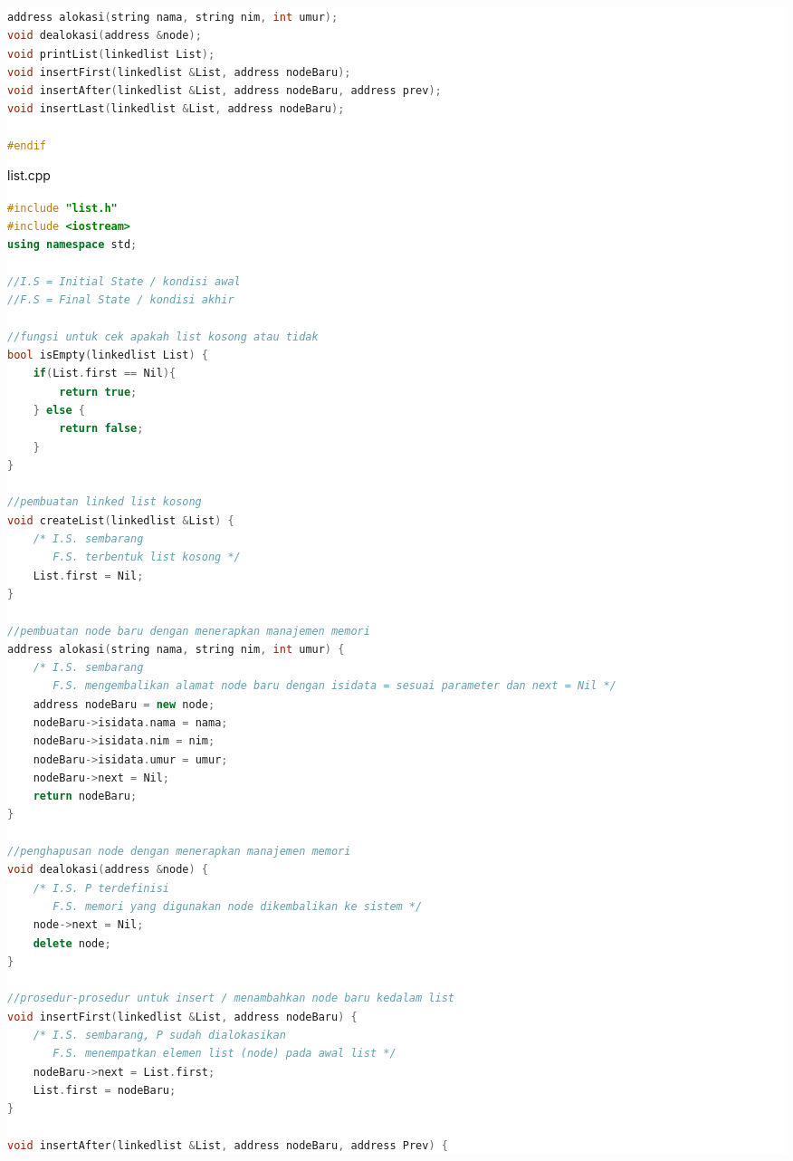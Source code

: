 ```C++
address alokasi(string nama, string nim, int umur);
void dealokasi(address &node);
void printList(linkedlist List);
void insertFirst(linkedlist &List, address nodeBaru);
void insertAfter(linkedlist &List, address nodeBaru, address prev);
void insertLast(linkedlist &List, address nodeBaru);

#endif 
```

list.cpp
```C++
#include "list.h"
#include <iostream>
using namespace std;

//I.S = Initial State / kondisi awal
//F.S = Final State / kondisi akhir

//fungsi untuk cek apakah list kosong atau tidak
bool isEmpty(linkedlist List) {
    if(List.first == Nil){
        return true; 
    } else {
        return false;
    }
}

//pembuatan linked list kosong
void createList(linkedlist &List) {
    /* I.S. sembarang
       F.S. terbentuk list kosong */
    List.first = Nil;
}

//pembuatan node baru dengan menerapkan manajemen memori
address alokasi(string nama, string nim, int umur) { 
    /* I.S. sembarang
       F.S. mengembalikan alamat node baru dengan isidata = sesuai parameter dan next = Nil */
    address nodeBaru = new node; 
    nodeBaru->isidata.nama = nama;
    nodeBaru->isidata.nim = nim; 
    nodeBaru->isidata.umur = umur;
    nodeBaru->next = Nil;
    return nodeBaru;
}

//penghapusan node dengan menerapkan manajemen memori
void dealokasi(address &node) {
    /* I.S. P terdefinisi
       F.S. memori yang digunakan node dikembalikan ke sistem */
    node->next = Nil;
    delete node;
}

//prosedur-prosedur untuk insert / menambahkan node baru kedalam list
void insertFirst(linkedlist &List, address nodeBaru) {
    /* I.S. sembarang, P sudah dialokasikan
       F.S. menempatkan elemen list (node) pada awal list */
    nodeBaru->next = List.first; 
    List.first = nodeBaru;
}

void insertAfter(linkedlist &List, address nodeBaru, address Prev) {
```